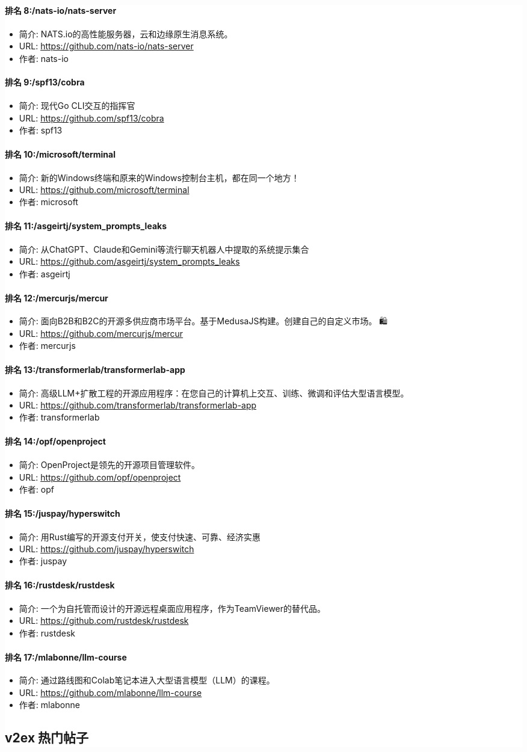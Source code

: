 #### 排名 8:/nats-io/nats-server
- 简介: NATS.io的高性能服务器，云和边缘原生消息系统。
- URL: https://github.com/nats-io/nats-server
- 作者: nats-io 

#### 排名 9:/spf13/cobra
- 简介: 现代Go CLI交互的指挥官
- URL: https://github.com/spf13/cobra
- 作者: spf13 

#### 排名 10:/microsoft/terminal
- 简介: 新的Windows终端和原来的Windows控制台主机，都在同一个地方！
- URL: https://github.com/microsoft/terminal
- 作者: microsoft 

#### 排名 11:/asgeirtj/system_prompts_leaks
- 简介: 从ChatGPT、Claude和Gemini等流行聊天机器人中提取的系统提示集合
- URL: https://github.com/asgeirtj/system_prompts_leaks
- 作者: asgeirtj 

#### 排名 12:/mercurjs/mercur
- 简介: 面向B2B和B2C的开源多供应商市场平台。基于MedusaJS构建。创建自己的自定义市场。 🛍️
- URL: https://github.com/mercurjs/mercur
- 作者: mercurjs 

#### 排名 13:/transformerlab/transformerlab-app
- 简介: 高级LLM+扩散工程的开源应用程序：在您自己的计算机上交互、训练、微调和评估大型语言模型。
- URL: https://github.com/transformerlab/transformerlab-app
- 作者: transformerlab 

#### 排名 14:/opf/openproject
- 简介: OpenProject是领先的开源项目管理软件。
- URL: https://github.com/opf/openproject
- 作者: opf 

#### 排名 15:/juspay/hyperswitch
- 简介: 用Rust编写的开源支付开关，使支付快速、可靠、经济实惠
- URL: https://github.com/juspay/hyperswitch
- 作者: juspay 

#### 排名 16:/rustdesk/rustdesk
- 简介: 一个为自托管而设计的开源远程桌面应用程序，作为TeamViewer的替代品。
- URL: https://github.com/rustdesk/rustdesk
- 作者: rustdesk 

#### 排名 17:/mlabonne/llm-course
- 简介: 通过路线图和Colab笔记本进入大型语言模型（LLM）的课程。
- URL: https://github.com/mlabonne/llm-course
- 作者: mlabonne 

## v2ex 热门帖子
